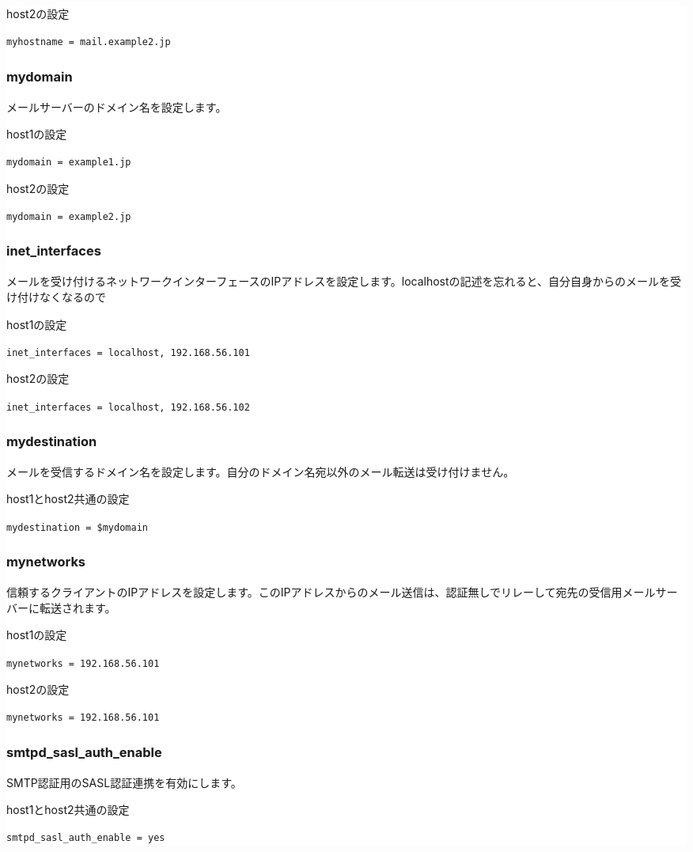 host2の設定
```
myhostname = mail.example2.jp
```

### mydomain
メールサーバーのドメイン名を設定します。

host1の設定
```
mydomain = example1.jp
```

host2の設定
```
mydomain = example2.jp
```

### inet_interfaces
メールを受け付けるネットワークインターフェースのIPアドレスを設定します。localhostの記述を忘れると、自分自身からのメールを受け付けなくなるので

host1の設定
```
inet_interfaces = localhost, 192.168.56.101
```

host2の設定
```
inet_interfaces = localhost, 192.168.56.102
```

### mydestination
メールを受信するドメイン名を設定します。自分のドメイン名宛以外のメール転送は受け付けません。

host1とhost2共通の設定
```
mydestination = $mydomain
```

### mynetworks
信頼するクライアントのIPアドレスを設定します。このIPアドレスからのメール送信は、認証無しでリレーして宛先の受信用メールサーバーに転送されます。

host1の設定
```
mynetworks = 192.168.56.101
```

host2の設定
```
mynetworks = 192.168.56.101
```

### smtpd_sasl_auth_enable
SMTP認証用のSASL認証連携を有効にします。

host1とhost2共通の設定
```
smtpd_sasl_auth_enable = yes
```
